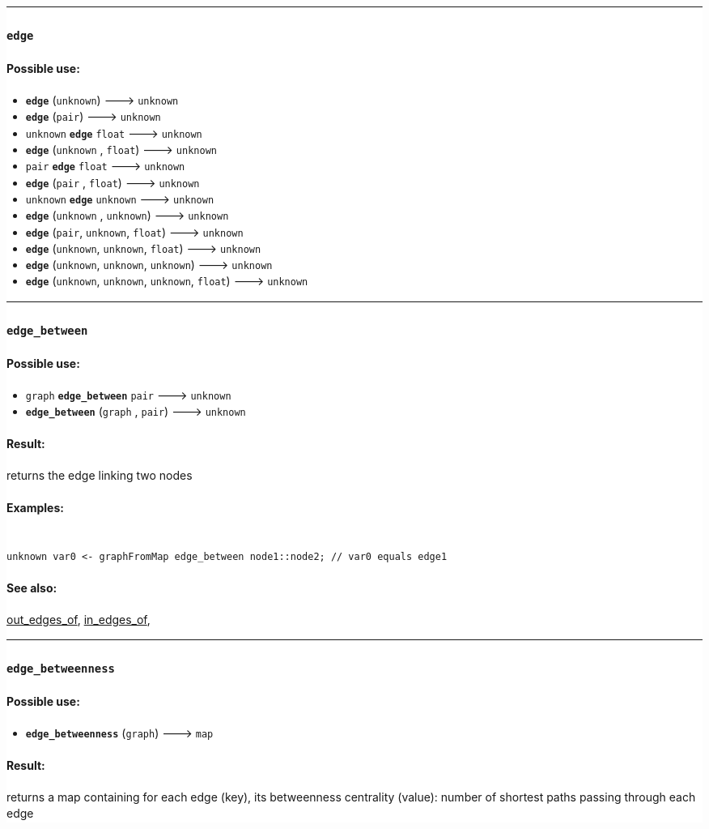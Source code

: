 ----

[//]: # (keyword|operator_edge)
### `edge`

#### Possible use: 
  *  **`edge`** (`unknown`) --->  `unknown`
  *  **`edge`** (`pair`) --->  `unknown`
  * `unknown` **`edge`** `float` --->  `unknown`
  *  **`edge`** (`unknown` , `float`) --->  `unknown`
  * `pair` **`edge`** `float` --->  `unknown`
  *  **`edge`** (`pair` , `float`) --->  `unknown`
  * `unknown` **`edge`** `unknown` --->  `unknown`
  *  **`edge`** (`unknown` , `unknown`) --->  `unknown`
  *  **`edge`** (`pair`, `unknown`, `float`) --->  `unknown`
  *  **`edge`** (`unknown`, `unknown`, `float`) --->  `unknown`
  *  **`edge`** (`unknown`, `unknown`, `unknown`) --->  `unknown`
  *  **`edge`** (`unknown`, `unknown`, `unknown`, `float`) --->  `unknown`
    	
----

[//]: # (keyword|operator_edge_between)
### `edge_between`

#### Possible use: 
  * `graph` **`edge_between`** `pair` --->  `unknown`
  *  **`edge_between`** (`graph` , `pair`) --->  `unknown` 

#### Result: 
returns the edge linking two nodes

#### Examples: 
```
 
unknown var0 <- graphFromMap edge_between node1::node2; // var0 equals edge1

```
      


#### See also: 

[out_edges_of](OperatorsNR#out_edges_of), [in_edges_of](OperatorsIM#in_edges_of), 
    	
----

[//]: # (keyword|operator_edge_betweenness)
### `edge_betweenness`

#### Possible use: 
  *  **`edge_betweenness`** (`graph`) --->  `map` 

#### Result: 
returns a map containing for each edge (key), its betweenness centrality (value): number of shortest paths passing through each edge


[//]: # (keyword|operator_date)
[//]: # (keyword|operator_dbscan)
[//]: # (keyword|operator_dead)
[//]: # (keyword|operator_degree_of)
[//]: # (keyword|operator_dem)
[//]: # (keyword|operator_det)
[//]: # (keyword|operator_determinant)
[//]: # (keyword|operator_diff)
[//]: # (keyword|operator_diff2)
[//]: # (keyword|operator_directed)
[//]: # (keyword|operator_direction_between)
[//]: # (keyword|operator_direction_to)
[//]: # (keyword|operator_disjoint_from)
[//]: # (keyword|operator_distance_between)
[//]: # (keyword|operator_distance_to)
[//]: # (keyword|operator_distinct)
[//]: # (keyword|operator_distribution_of)
[//]: # (keyword|operator_distribution2d_of)
[//]: # (keyword|operator_div)
[//]: # (keyword|operator_dnorm)
[//]: # (keyword|operator_dtw)
[//]: # (keyword|operator_durbin_watson)
[//]: # (keyword|operator_dxf_file)
[//]: # (keyword|operator_edges)
[//]: # (keyword|operator_eigenvalues)
[//]: # (keyword|operator_electre_DM)
[//]: # (keyword|operator_ellipse)
[//]: # (keyword|operator_emotion)
[//]: # (keyword|operator_empty)
[//]: # (keyword|operator_enlarged_by)
[//]: # (keyword|operator_envelope)
[//]: # (keyword|operator_eval_gaml)
[//]: # (keyword|operator_eval_when)
[//]: # (keyword|operator_evaluate_sub_model)
[//]: # (keyword|operator_even)
[//]: # (keyword|operator_every)
[//]: # (keyword|operator_every_cycle)
[//]: # (keyword|operator_evidence_theory_DM)
[//]: # (keyword|operator_exp)
[//]: # (keyword|operator_fact)
[//]: # (keyword|operator_farthest_point_to)
[//]: # (keyword|operator_farthest_to)
[//]: # (keyword|operator_file)
[//]: # (keyword|operator_file)
[//]: # (keyword|operator_file_exists)
[//]: # (keyword|operator_first)
[//]: # (keyword|operator_first_of)
[//]: # (keyword|operator_first_with)
[//]: # (keyword|operator_flip)
[//]: # (keyword|operator_float)
[//]: # (keyword|operator_floor)
[//]: # (keyword|operator_folder)
[//]: # (keyword|operator_font)
[//]: # (keyword|operator_frequency_of)
[//]: # (keyword|operator_from)
[//]: # (keyword|operator_fuzzy_choquet_DM)
[//]: # (keyword|operator_fuzzy_kappa)
[//]: # (keyword|operator_fuzzy_kappa_sim)
[//]: # (keyword|operator_gaml_file)
[//]: # (keyword|operator_gaml_type)
[//]: # (keyword|operator_gamma)
[//]: # (keyword|operator_gamma_distribution)
[//]: # (keyword|operator_gamma_distribution_complemented)
[//]: # (keyword|operator_gamma_index)
[//]: # (keyword|operator_gamma_rnd)
[//]: # (keyword|operator_gauss)
[//]: # (keyword|operator_generate_barabasi_albert)
[//]: # (keyword|operator_generate_complete_graph)
[//]: # (keyword|operator_generate_watts_strogatz)
[//]: # (keyword|operator_geojson_file)
[//]: # (keyword|operator_geometric_mean)